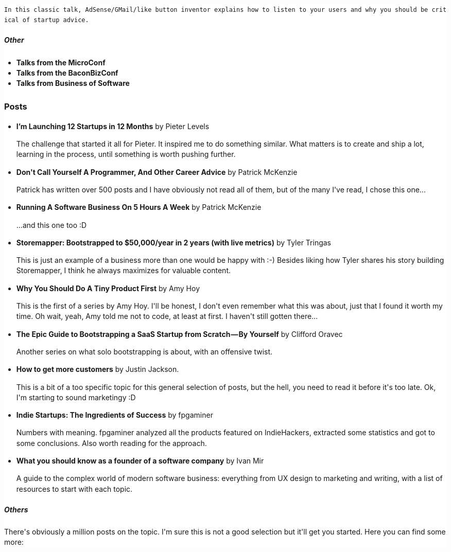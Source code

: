    In this classic talk, AdSense/GMail/like button inventor explains how to listen to your users and why you should be critical of startup advice.
    

##### Other

-   **Talks from the MicroConf**
-   **Talks from the BaconBizConf**
-   **Talks from Business of Software**

### Posts

-   **I’m Launching 12 Startups in 12 Months** by Pieter Levels
    
    The challenge that started it all for Pieter. It inspired me to do something similar. What matters is to create and ship a lot, learning in the process, until something is worth pushing further.
    
-   **Don't Call Yourself A Programmer, And Other Career Advice** by Patrick McKenzie
    
    Patrick has written over 500 posts and I have obviously not read all of them, but of the many I've read, I chose this one...
    
-   **Running A Software Business On 5 Hours A Week** by Patrick McKenzie
    
    ...and this one too :D
    
-   **Storemapper: Bootstrapped to $50,000/year in 2 years (with live metrics)** by Tyler Tringas
    
    This is just an example of a business more than one would be happy with :-) Besides liking how Tyler shares his story building Storemapper, I think he always maximizes for valuable content.
    
-   **Why You Should Do A Tiny Product First** by Amy Hoy
    
    This is the first of a series by Amy Hoy. I'll be honest, I don't even remember what this was about, just that I found it worth my time. Oh wait, yeah, Amy told me not to code, at least at first. I haven't still gotten there...
    
-   **The Epic Guide to Bootstrapping a SaaS Startup from Scratch — By Yourself** by Clifford Oravec
    
    Another series on what solo bootstrapping is about, with an offensive twist.
    
-   **How to get more customers** by Justin Jackson.
    
    This is a bit of a too specific topic for this general selection of posts, but the hell, you need to read it before it's too late. Ok, I'm starting to sound marketingy :D
    
-   **Indie Startups: The Ingredients of Success** by fpgaminer
    
    Numbers with meaning. fpgaminer analyzed all the products featured on IndieHackers, extracted some statistics and got to some conclusions. Also worth reading for the approach.
    
-   **What you should know as a founder of a software company** by Ivan Mir
    
    A guide to the complex world of modern software business: everything from UX design to marketing and writing, with a list of resources to start with each topic.
    

##### Others

There's obviously a million posts on the topic. I'm sure this is not a good selection but it'll get you started. Here you can find some more:
